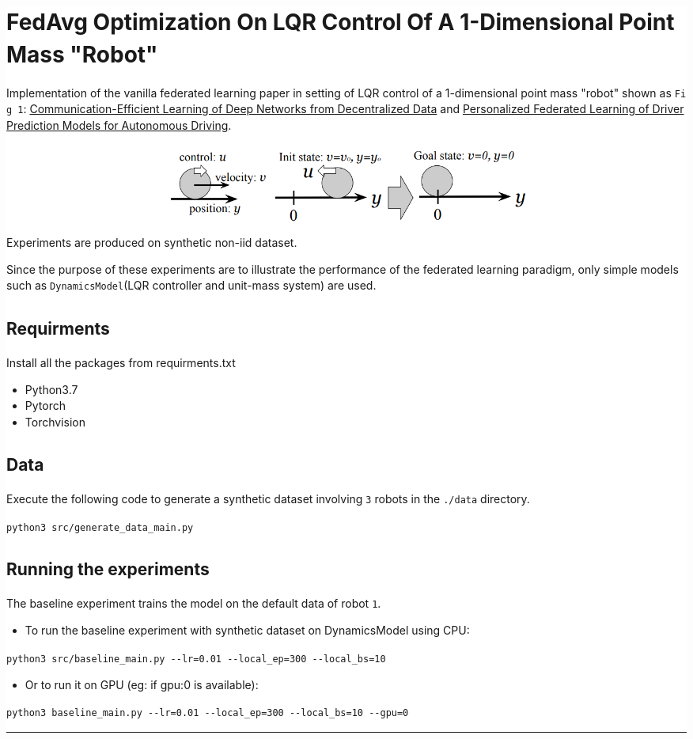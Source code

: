 # FedAvg Optimization On LQR Control Of A 1-Dimensional Point Mass "Robot"

Implementation of the vanilla federated learning paper in setting of LQR control of a 1-dimensional point mass "robot" shown as ```Fig 1```: [Communication-Efficient Learning of Deep Networks from Decentralized Data](https://arxiv.org/abs/1602.05629) and [Personalized Federated Learning of Driver Prediction Models for Autonomous Driving](https://arxiv.org/abs/2112.00956).

<div align="center">
    <img src="./images/mass_point.png"  width = "55%" align= "center"/>
  
</div>

Experiments are produced on synthetic non-iid dataset.

Since the purpose of these experiments are to illustrate the performance of the federated learning paradigm, only simple models such as `DynamicsModel`(LQR controller and unit-mass system) are used.

## Requirments
Install all the packages from requirments.txt
* Python3.7
* Pytorch
* Torchvision

## Data
Execute the following code to generate a synthetic dataset involving `3` robots in the `./data` directory.
```
python3 src/generate_data_main.py
```

## Running the experiments
The baseline experiment trains the model on the default data of robot `1`.

* To run the baseline experiment with synthetic dataset on DynamicsModel using CPU:
```
python3 src/baseline_main.py --lr=0.01 --local_ep=300 --local_bs=10
```
* Or to run it on GPU (eg: if gpu:0 is available):
```
python3 baseline_main.py --lr=0.01 --local_ep=300 --local_bs=10 --gpu=0
```
-----
